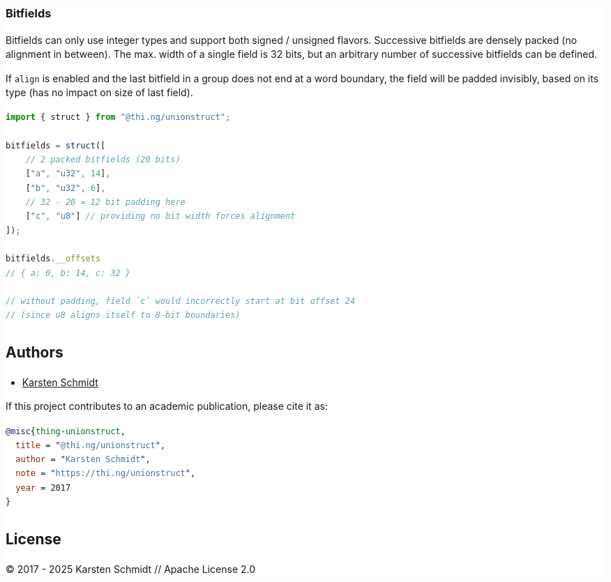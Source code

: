 ### Bitfields

Bitfields can only use integer types and support both signed / unsigned
flavors. Successive bitfields are densely packed (no alignment in
between). The max. width of a single field is 32 bits, but an arbitrary
number of successive bitfields can be defined.

If `align` is enabled and the last bitfield in a group does not end at a
word boundary, the field will be padded invisibly, based on its type
(has no impact on size of last field).

```ts
import { struct } from "@thi.ng/unionstruct";

bitfields = struct([
    // 2 packed bitfields (20 bits)
    ["a", "u32", 14],
    ["b", "u32", 6],
    // 32 - 20 = 12 bit padding here
    ["c", "u8"] // providing no bit width forces alignment
]);

bitfields.__offsets
// { a: 0, b: 14, c: 32 }

// without padding, field `c` would incorrectly start at bit offset 24
// (since u8 aligns itself to 8-bit boundaries)
```

## Authors

- [Karsten Schmidt](https://thi.ng)

If this project contributes to an academic publication, please cite it as:

```bibtex
@misc{thing-unionstruct,
  title = "@thi.ng/unionstruct",
  author = "Karsten Schmidt",
  note = "https://thi.ng/unionstruct",
  year = 2017
}
```

## License

&copy; 2017 - 2025 Karsten Schmidt // Apache License 2.0
